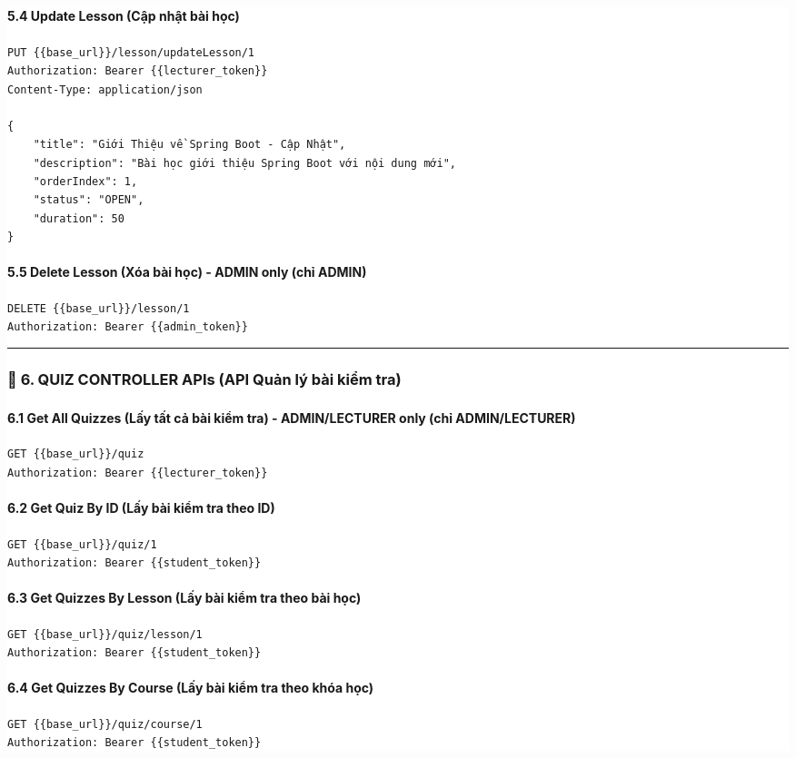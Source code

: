 #### **5.4 Update Lesson (Cập nhật bài học)**
```http
PUT {{base_url}}/lesson/updateLesson/1
Authorization: Bearer {{lecturer_token}}
Content-Type: application/json

{
    "title": "Giới Thiệu về Spring Boot - Cập Nhật",
    "description": "Bài học giới thiệu Spring Boot với nội dung mới",
    "orderIndex": 1,
    "status": "OPEN",
    "duration": 50
}
```

#### **5.5 Delete Lesson (Xóa bài học) - ADMIN only (chỉ ADMIN)**
```http
DELETE {{base_url}}/lesson/1
Authorization: Bearer {{admin_token}}
```

---

### 🎯 **6. QUIZ CONTROLLER APIs (API Quản lý bài kiểm tra)**

#### **6.1 Get All Quizzes (Lấy tất cả bài kiểm tra) - ADMIN/LECTURER only (chỉ ADMIN/LECTURER)**
```http
GET {{base_url}}/quiz
Authorization: Bearer {{lecturer_token}}
```

#### **6.2 Get Quiz By ID (Lấy bài kiểm tra theo ID)**
```http
GET {{base_url}}/quiz/1
Authorization: Bearer {{student_token}}
```

#### **6.3 Get Quizzes By Lesson (Lấy bài kiểm tra theo bài học)**
```http
GET {{base_url}}/quiz/lesson/1
Authorization: Bearer {{student_token}}
```

#### **6.4 Get Quizzes By Course (Lấy bài kiểm tra theo khóa học)**
```http
GET {{base_url}}/quiz/course/1
Authorization: Bearer {{student_token}}
```
